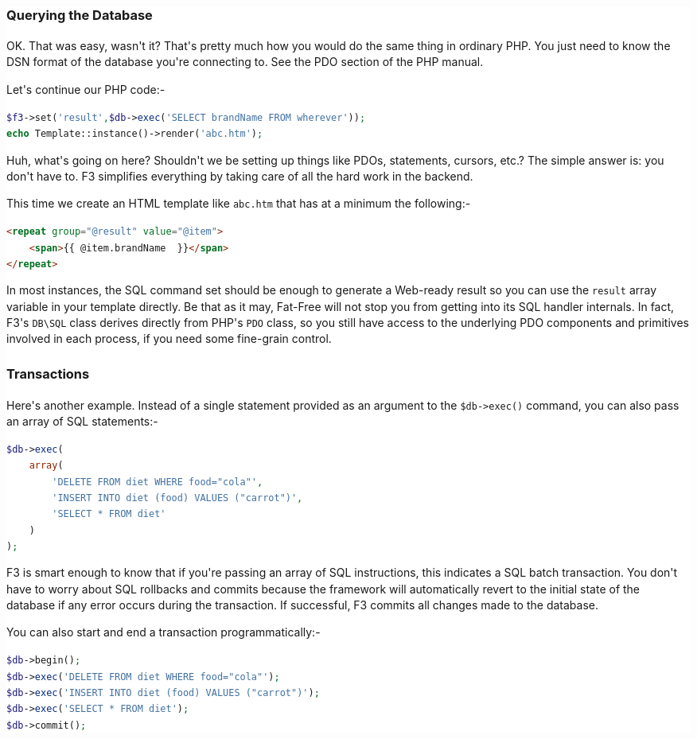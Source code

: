 ### Querying the Database

OK. That was easy, wasn't it? That's pretty much how you would do the same thing in ordinary PHP. You just need to know the DSN format of the database you're connecting to. See the PDO section of the PHP manual.

Let's continue our PHP code:-

``` php
$f3->set('result',$db->exec('SELECT brandName FROM wherever'));
echo Template::instance()->render('abc.htm');
```

Huh, what's going on here? Shouldn't we be setting up things like PDOs, statements, cursors, etc.? The simple answer is: you don't have to. F3 simplifies everything by taking care of all the hard work in the backend.

This time we create an HTML template like `abc.htm` that has at a minimum the following:-

``` html
<repeat group="@result" value="@item">
    <span>{{ @item.brandName  }}</span>
</repeat>
```

In most instances, the SQL command set should be enough to generate a Web-ready result so you can use the `result` array variable in your template directly. Be that as it may, Fat-Free will not stop you from getting into its SQL handler internals. In fact, F3's `DB\SQL` class derives directly from PHP's `PDO` class, so you still have access to the underlying PDO components and primitives involved in each process, if you need some fine-grain control.

### Transactions

Here's another example. Instead of a single statement provided as an argument to the `$db->exec()` command, you can also pass an array of SQL statements:-

``` php
$db->exec(
    array(
        'DELETE FROM diet WHERE food="cola"',
        'INSERT INTO diet (food) VALUES ("carrot")',
        'SELECT * FROM diet'
    )
);
```

F3 is smart enough to know that if you're passing an array of SQL instructions, this indicates a SQL batch transaction. You don't have to worry about SQL rollbacks and commits because the framework will automatically revert to the initial state of the database if any error occurs during the transaction. If successful, F3 commits all changes made to the database.

You can also start and end a transaction programmatically:-

``` php
$db->begin();
$db->exec('DELETE FROM diet WHERE food="cola"');
$db->exec('INSERT INTO diet (food) VALUES ("carrot")');
$db->exec('SELECT * FROM diet');
$db->commit();
```
